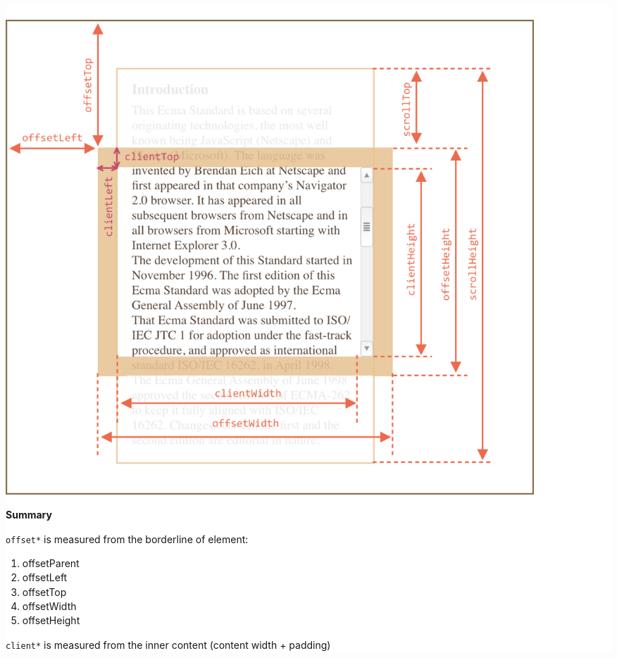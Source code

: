   <br><img src="attachments/element full geometry.png" width="750px"> <br>
  
  **Summary**
  
  `offset*` is measured from the borderline of element:
  
  1. offsetParent
  2. offsetLeft
  3. offsetTop
  4. offsetWidth
  5. offsetHeight
  
  `client*` is measured from the inner content (content width + padding)
  